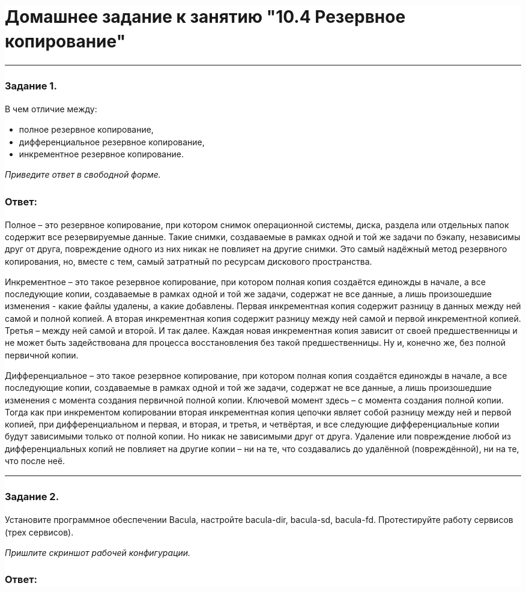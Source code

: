 # Домашнее задание к занятию "10.4 Резервное копирование"

---

### Задание 1.

В чем отличие между:

- полное резервное копирование,
- дифференциальное резервное копирование,
- инкрементное резервное копирование.

*Приведите ответ в свободной форме.*

### Ответ:

Полное – это резервное копирование, при котором снимок операционной системы, диска, раздела или отдельных папок содержит все резервируемые данные. Такие снимки, создаваемые в рамках одной и той же задачи по бэкапу, независимы друг от друга, повреждение одного из них никак не повлияет на другие снимки. Это самый надёжный метод резервного копирования, но, вместе с тем, самый затратный по ресурсам дискового пространства.

Инкрементное – это такое резервное копирование, при котором полная копия создаётся единожды в начале, а все последующие копии, создаваемые в рамках одной и той же задачи, содержат не все данные, а лишь произошедшие изменения - какие файлы удалены, а какие добавлены. Первая инкрементная копия содержит разницу в данных между ней самой и полной копией. А вторая инкрементная копия содержит разницу между ней самой и первой инкрементной копией. Третья – между ней самой и второй. И так далее. Каждая новая инкрементная копия зависит от своей предшественницы и не может быть задействована для процесса восстановления без такой предшественницы. Ну и, конечно же, без полной первичной копии.

Дифференциальное – это такое резервное копирование, при котором полная копия создаётся единожды в начале, а все последующие копии, создаваемые в рамках одной и той же задачи, содержат не все данные, а лишь произошедшие изменения с момента создания первичной полной копии. Ключевой момент здесь – с момента создания полной копии. Тогда как при инкрементом копировании вторая инкрементная копия цепочки являет собой разницу между ней и первой копией, при дифференциальном и первая, и вторая, и третья, и четвёртая, и все следующие дифференциальные копии будут зависимыми только от полной копии. Но никак не зависимыми друг от друга. Удаление или повреждение любой из дифференциальных копий не повлияет на другие копии – ни на те, что создавались до удалённой (повреждённой), ни на те, что после неё.

---

### Задание 2.

Установите программное обеспечении Bacula, настройте bacula-dir, bacula-sd,  bacula-fd. Протестируйте работу сервисов (трех сервисов).

*Пришлите скриншот рабочей конфигурации.*

### Ответ:
